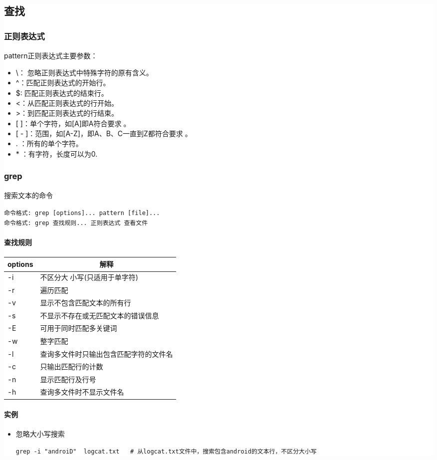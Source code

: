 

## 查找

### 正则表达式

pattern正则表达式主要参数：

- \： 忽略正则表达式中特殊字符的原有含义。
- ^：匹配正则表达式的开始行。
- $: 匹配正则表达式的结束行。
- \<：从匹配正则表达式的行开始。
- \>：到匹配正则表达式的行结束。
- [ ]：单个字符，如[A]即A符合要求 。
- [ - ]：范围，如[A-Z]，即A、B、C一直到Z都符合要求 。
- .   ：所有的单个字符。
- \*   ：有字符，长度可以为0.

### grep

搜索文本的命令

```shell
命令格式: grep [options]... pattern [file]...
命令格式: grep 查找规则... 正则表达式 查看文件
```


#### 查找规则

| options | 解释                                   |
| ------- | -------------------------------------- |
| -i      | 不区分大 小写(只适用于单字符)          |
| -r      | 遍历匹配                               |
| -v      | 显示不包含匹配文本的所有行             |
| -s      | 不显示不存在或无匹配文本的错误信息     |
| -E      | 可用于同时匹配多关键词                 |
| -w      | 整字匹配                               |
| -l      | 查询多文件时只输出包含匹配字符的文件名 |
| -c      | 只输出匹配行的计数                     |
| -n      | 显示匹配行及行号                       |
| -h      | 查询多文件时不显示文件名               |

#### 实例

- 忽略大小写搜索

  ```shell
  grep -i "androiD"  logcat.txt   # 从logcat.txt文件中，搜索包含android的文本行，不区分大小写
  ```
